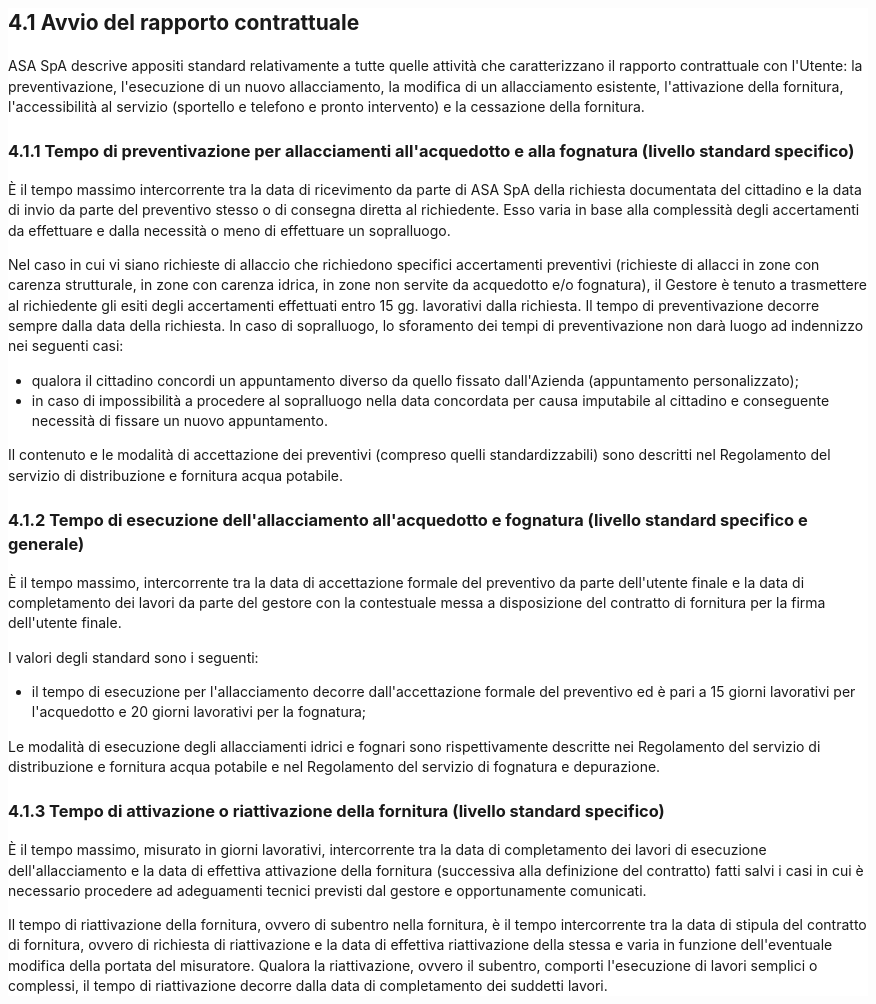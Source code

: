 ## 4.1 Avvio del rapporto contrattuale
ASA SpA descrive appositi standard relativamente a tutte quelle attività che caratterizzano il rapporto contrattuale con l'Utente: la preventivazione, l'esecuzione di un nuovo allacciamento, la modifica di un allacciamento esistente, l'attivazione della fornitura, l'accessibilità al servizio (sportello e telefono e pronto intervento) e la cessazione della fornitura.

### 4.1.1 Tempo di preventivazione per allacciamenti all'acquedotto e alla fognatura (livello standard specifico)
È il tempo massimo intercorrente tra la data di ricevimento da parte di ASA SpA della richiesta documentata del cittadino e la data di invio da parte del preventivo stesso o di consegna diretta al richiedente. Esso varia in base alla complessità degli accertamenti da effettuare e dalla necessità o meno di effettuare un sopralluogo.

Nel caso in cui vi siano richieste di allaccio che richiedono specifici accertamenti preventivi (richieste di allacci in zone con carenza strutturale, in zone con carenza idrica, in zone non servite da acquedotto e/o fognatura), il Gestore è tenuto a trasmettere al richiedente gli esiti degli accertamenti effettuati entro 15 gg. lavorativi dalla richiesta. Il tempo di preventivazione decorre sempre dalla data della richiesta. In caso di sopralluogo, lo sforamento dei tempi di preventivazione non darà luogo ad indennizzo nei seguenti casi:
- qualora il cittadino concordi un appuntamento diverso da quello fissato dall'Azienda (appuntamento personalizzato);
- in caso di impossibilità a procedere al sopralluogo nella data concordata per causa imputabile al cittadino e conseguente necessità di fissare un nuovo appuntamento.

Il contenuto e le modalità di accettazione dei preventivi (compreso quelli standardizzabili) sono descritti nel Regolamento del servizio di distribuzione e fornitura acqua potabile.

### 4.1.2 Tempo di esecuzione dell'allacciamento all'acquedotto e fognatura (livello standard specifico e generale)
È il tempo massimo, intercorrente tra la data di accettazione formale del preventivo da parte dell'utente finale e la data di completamento dei lavori da parte del gestore con la contestuale messa a disposizione del contratto di fornitura per la firma dell'utente finale.

I valori degli standard sono i seguenti:
- il tempo di esecuzione per l'allacciamento decorre dall'accettazione formale del preventivo ed è pari a 15 giorni lavorativi per l'acquedotto e 20 giorni lavorativi per la fognatura;

Le modalità di esecuzione degli allacciamenti idrici e fognari sono rispettivamente descritte nei Regolamento del servizio di distribuzione e fornitura acqua potabile e nel Regolamento del servizio di fognatura e depurazione.

### 4.1.3 Tempo di attivazione o riattivazione della fornitura (livello standard specifico)
È il tempo massimo, misurato in giorni lavorativi, intercorrente tra la data di completamento dei lavori di esecuzione dell'allacciamento e la data di effettiva attivazione della fornitura (successiva alla definizione del contratto) fatti salvi i casi in cui è necessario procedere ad adeguamenti tecnici previsti dal gestore e opportunamente comunicati.

Il tempo di riattivazione della fornitura, ovvero di subentro nella fornitura, è il tempo intercorrente tra la data di stipula del contratto di fornitura, ovvero di richiesta di riattivazione e la data di effettiva riattivazione della stessa e varia in funzione dell'eventuale modifica della portata del misuratore. Qualora la riattivazione, ovvero il subentro, comporti l'esecuzione di lavori semplici o complessi, il tempo di riattivazione decorre dalla data di completamento dei suddetti lavori.
